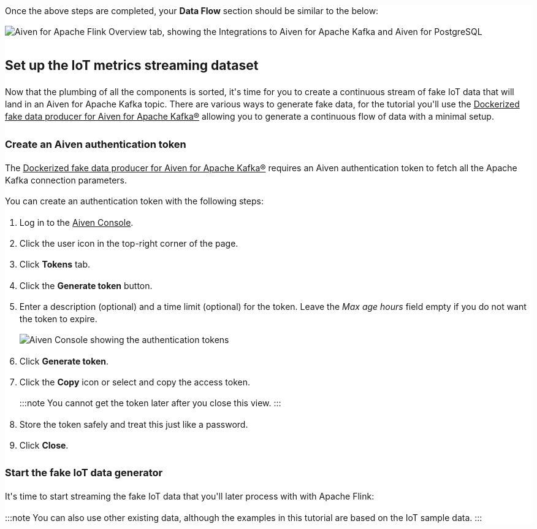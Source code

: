 Once the above steps are completed, your **Data Flow** section should be
similar to the below:

![Aiven for Apache Flink Overview tab, showing the Integrations to Aiven for Apache Kafka and Aiven for PostgreSQL](/images/tutorials/anomaly-detection/flink-integrations-done.png)

## Set up the IoT metrics streaming dataset

Now that the plumbing of all the components is sorted, it's time for
you to create a continuous stream of fake IoT data that will land in an
Aiven for Apache Kafka topic. There are various ways to generate fake
data, for the tutorial you\'ll use the [Dockerized fake data producer
for Aiven for Apache
Kafka®](https://github.com/aiven/fake-data-producer-for-apache-kafka-docker)
allowing you to generate a continuous flow of data with a minimal setup.

### Create an Aiven authentication token

The [Dockerized fake data producer for Aiven for Apache
Kafka®](https://github.com/aiven/fake-data-producer-for-apache-kafka-docker)
requires an Aiven authentication token to fetch all the Apache Kafka
connection parameters.

You can create an authentication token with the following steps:

1.  Log in to the [Aiven Console](https://console.aiven.io/).

2.  Click the user icon in the top-right corner of the page.

3.  Click **Tokens** tab.

4.  Click the **Generate token** button.

5.  Enter a description (optional) and a time limit (optional) for the
    token. Leave the *Max age hours* field empty if you do not want the
    token to expire.

    ![Aiven Console showing the authentication tokens](/images/tutorials/anomaly-detection/generate-token.png)

6.  Click **Generate token**.

7.  Click the **Copy** icon or select and copy the access token.

    :::note
    You cannot get the token later after you close this view.
    :::

8.  Store the token safely and treat this just like a password.

9.  Click **Close**.

### Start the fake IoT data generator

It's time to start streaming the fake IoT data that you\'ll later
process with with Apache Flink:

:::note
You can also use other existing data, although the examples in this
tutorial are based on the IoT sample data.
:::
